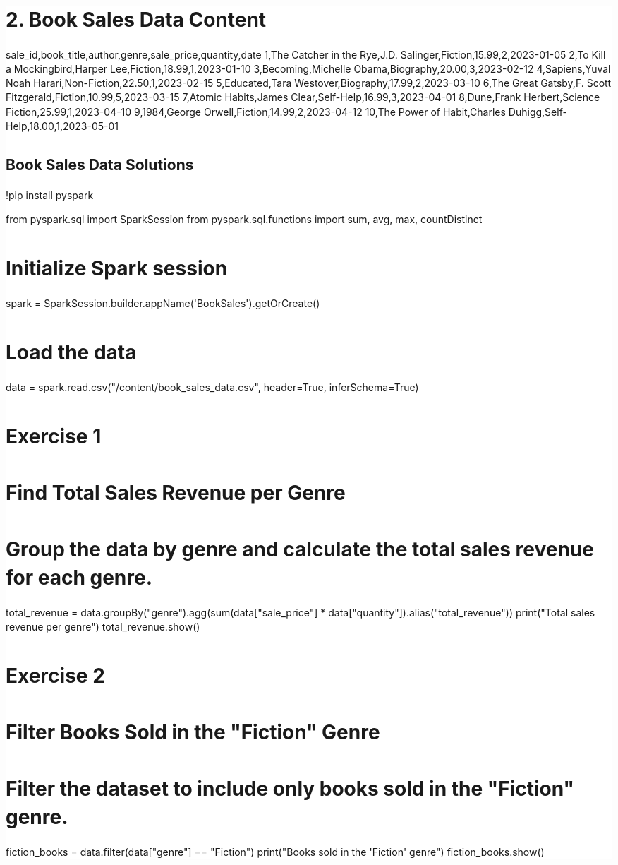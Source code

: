 # 2. Book Sales Data Content

sale_id,book_title,author,genre,sale_price,quantity,date
1,The Catcher in the Rye,J.D. Salinger,Fiction,15.99,2,2023-01-05
2,To Kill a Mockingbird,Harper Lee,Fiction,18.99,1,2023-01-10
3,Becoming,Michelle Obama,Biography,20.00,3,2023-02-12
4,Sapiens,Yuval Noah Harari,Non-Fiction,22.50,1,2023-02-15
5,Educated,Tara Westover,Biography,17.99,2,2023-03-10
6,The Great Gatsby,F. Scott Fitzgerald,Fiction,10.99,5,2023-03-15
7,Atomic Habits,James Clear,Self-Help,16.99,3,2023-04-01
8,Dune,Frank Herbert,Science Fiction,25.99,1,2023-04-10
9,1984,George Orwell,Fiction,14.99,2,2023-04-12
10,The Power of Habit,Charles Duhigg,Self-Help,18.00,1,2023-05-01


## Book Sales Data Solutions

!pip install pyspark

from pyspark.sql import SparkSession
from pyspark.sql.functions import sum, avg, max, countDistinct

# Initialize Spark session
spark = SparkSession.builder.appName('BookSales').getOrCreate()

# Load the data
data = spark.read.csv("/content/book_sales_data.csv", header=True, inferSchema=True)

# Exercise 1
# Find Total Sales Revenue per Genre
# Group the data by genre and calculate the total sales revenue for each genre.
total_revenue = data.groupBy("genre").agg(sum(data["sale_price"] * data["quantity"]).alias("total_revenue"))
print("Total sales revenue per genre")
total_revenue.show()

# Exercise 2
# Filter Books Sold in the "Fiction" Genre
# Filter the dataset to include only books sold in the "Fiction" genre.
fiction_books = data.filter(data["genre"] == "Fiction")
print("Books sold in the 'Fiction' genre")
fiction_books.show()
